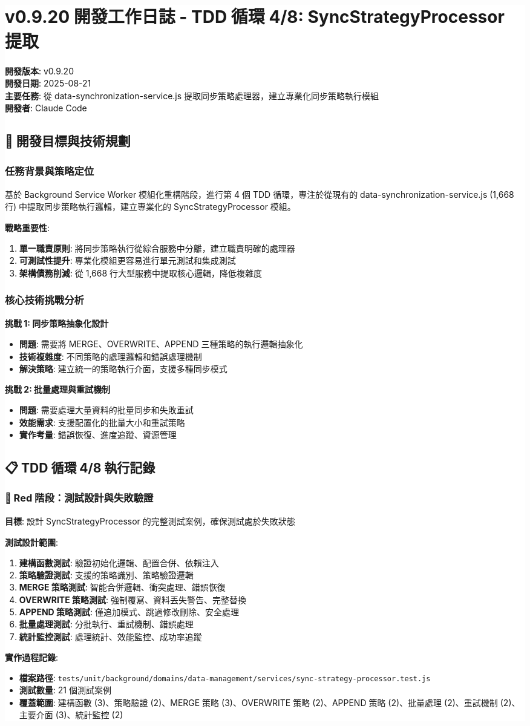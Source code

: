 # v0.9.20 開發工作日誌 - TDD 循環 4/8: SyncStrategyProcessor 提取

**開發版本**: v0.9.20  
**開發日期**: 2025-08-21  
**主要任務**: 從 data-synchronization-service.js 提取同步策略處理器，建立專業化同步策略執行模組  
**開發者**: Claude Code

## 🎯 開發目標與技術規劃

### 任務背景與策略定位

基於 Background Service Worker 模組化重構階段，進行第 4 個 TDD 循環，專注於從現有的 data-synchronization-service.js (1,668 行) 中提取同步策略執行邏輯，建立專業化的 SyncStrategyProcessor 模組。

**戰略重要性**:
1. **單一職責原則**: 將同步策略執行從綜合服務中分離，建立職責明確的處理器
2. **可測試性提升**: 專業化模組更容易進行單元測試和集成測試
3. **架構債務削減**: 從 1,668 行大型服務中提取核心邏輯，降低複雜度

### 核心技術挑戰分析

**挑戰 1: 同步策略抽象化設計**
- **問題**: 需要將 MERGE、OVERWRITE、APPEND 三種策略的執行邏輯抽象化
- **技術複雜度**: 不同策略的處理邏輯和錯誤處理機制
- **解決策略**: 建立統一的策略執行介面，支援多種同步模式

**挑戰 2: 批量處理與重試機制**
- **問題**: 需要處理大量資料的批量同步和失敗重試
- **效能需求**: 支援配置化的批量大小和重試策略
- **實作考量**: 錯誤恢復、進度追蹤、資源管理

## 📋 TDD 循環 4/8 執行記錄

### 🔴 Red 階段：測試設計與失敗驗證

**目標**: 設計 SyncStrategyProcessor 的完整測試案例，確保測試處於失敗狀態

**測試設計範圍**:
1. **建構函數測試**: 驗證初始化邏輯、配置合併、依賴注入
2. **策略驗證測試**: 支援的策略識別、策略驗證邏輯
3. **MERGE 策略測試**: 智能合併邏輯、衝突處理、錯誤恢復
4. **OVERWRITE 策略測試**: 強制覆寫、資料丟失警告、完整替換
5. **APPEND 策略測試**: 僅追加模式、跳過修改刪除、安全處理
6. **批量處理測試**: 分批執行、重試機制、錯誤處理
7. **統計監控測試**: 處理統計、效能監控、成功率追蹤

**實作過程記錄**:
- **檔案路徑**: `tests/unit/background/domains/data-management/services/sync-strategy-processor.test.js`
- **測試數量**: 21 個測試案例
- **覆蓋範圍**: 建構函數 (3)、策略驗證 (2)、MERGE 策略 (3)、OVERWRITE 策略 (2)、APPEND 策略 (2)、批量處理 (2)、重試機制 (2)、主要介面 (3)、統計監控 (2)
